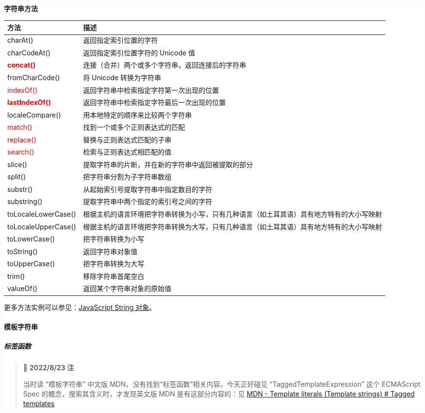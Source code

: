 **字符串方法**

| 方法                                        | 描述                                                         |
| :------------------------------------------ | :----------------------------------------------------------- |
| charAt()                                    | 返回指定索引位置的字符                                       |
| charCodeAt()                                | 返回指定索引位置字符的 Unicode 值                            |
| <font color=FF0000>**concat()**</font>      | 连接（合并）两个或多个字符串，返回连接后的字符串             |
| fromCharCode()                              | 将 Unicode 转换为字符串                                      |
| <font color=FF0000>indexOf()</font>         | 返回字符串中检索指定字符第一次出现的位置                     |
| <font color=FF0000>**lastIndexOf()**</font> | 返回字符串中检索指定字符最后一次出现的位置                   |
| localeCompare()                             | 用本地特定的顺序来比较两个字符串                             |
| <font color=FF0000>match()</font>           | 找到一个或多个正则表达式的匹配                               |
| <font color=FF0000>replace()</font>         | 替换与正则表达式匹配的子串                                   |
| <font color=FF0000>search()</font>          | 检索与正则表达式相匹配的值                                   |
| slice()                                     | 提取字符串的片断，并在新的字符串中返回被提取的部分           |
| split()                                     | 把字符串分割为子字符串数组                                   |
| substr()                                    | 从起始索引号提取字符串中指定数目的字符                       |
| substring()                                 | 提取字符串中两个指定的索引号之间的字符                       |
| toLocaleLowerCase()                         | 根据主机的语言环境把字符串转换为小写，只有几种语言（如土耳其语）具有地方特有的大小写映射 |
| toLocaleUpperCase()                         | 根据主机的语言环境把字符串转换为大写，只有几种语言（如土耳其语）具有地方特有的大小写映射 |
| toLowerCase()                               | 把字符串转换为小写                                           |
| toString()                                  | 返回字符串对象值                                             |
| toUpperCase()                               | 把字符串转换为大写                                           |
| trim()                                      | 移除字符串首尾空白                                           |
| valueOf()                                   | 返回某个字符串对象的原始值                                   |

更多方法实例可以参见：[JavaScript String 对象](https://www.runoob.com/jsref/jsref-obj-string.html)。



#### 模板字符串

##### 标签函数

> 👀 **2022/8/23** **注**
>
> 当时读 “模板字符串” 中文版 MDN，没有找到“标签函数”相关内容。今天正好碰见 “TaggedTemplateExpression” 这个 ECMAScript Spec 的概念，搜索其含义时，才发现英文版 MDN 是有这部分内容的：见 [MDN - Template literals (Template strings) # Tagged templates](https://developer.mozilla.org/en-US/docs/Web/JavaScript/Reference/Template_literals#tagged_templates)
